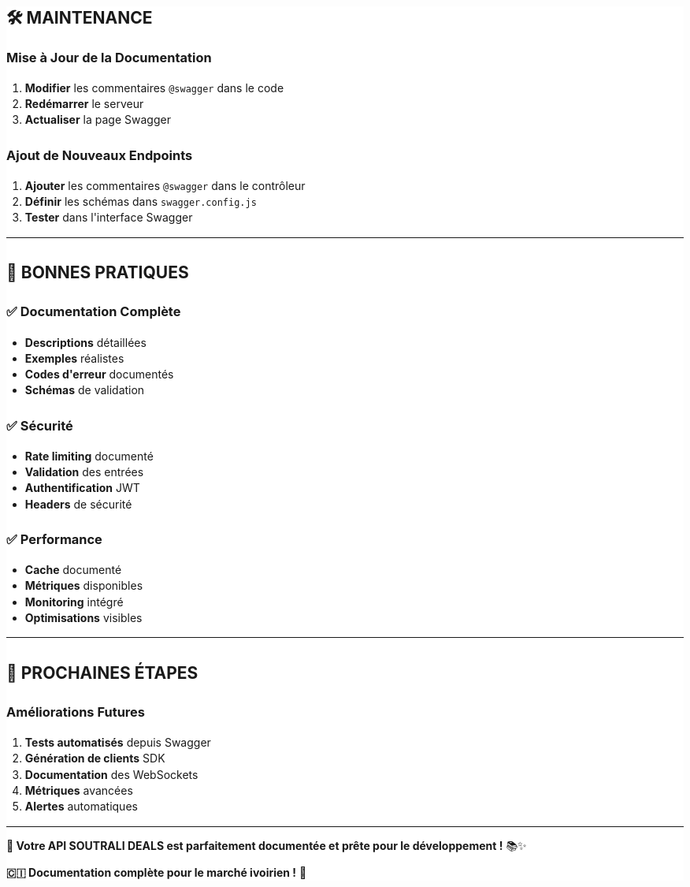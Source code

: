 ## 🛠️ **MAINTENANCE**

### **Mise à Jour de la Documentation**
1. **Modifier** les commentaires `@swagger` dans le code
2. **Redémarrer** le serveur
3. **Actualiser** la page Swagger

### **Ajout de Nouveaux Endpoints**
1. **Ajouter** les commentaires `@swagger` dans le contrôleur
2. **Définir** les schémas dans `swagger.config.js`
3. **Tester** dans l'interface Swagger

---

## 🎯 **BONNES PRATIQUES**

### **✅ Documentation Complète**
- **Descriptions** détaillées
- **Exemples** réalistes
- **Codes d'erreur** documentés
- **Schémas** de validation

### **✅ Sécurité**
- **Rate limiting** documenté
- **Validation** des entrées
- **Authentification** JWT
- **Headers** de sécurité

### **✅ Performance**
- **Cache** documenté
- **Métriques** disponibles
- **Monitoring** intégré
- **Optimisations** visibles

---

## 🚀 **PROCHAINES ÉTAPES**

### **Améliorations Futures**
1. **Tests automatisés** depuis Swagger
2. **Génération de clients** SDK
3. **Documentation** des WebSockets
4. **Métriques** avancées
5. **Alertes** automatiques

---

**🎉 Votre API SOUTRALI DEALS est parfaitement documentée et prête pour le développement !** 📚✨

**🇨🇮 Documentation complète pour le marché ivoirien !** 💪



